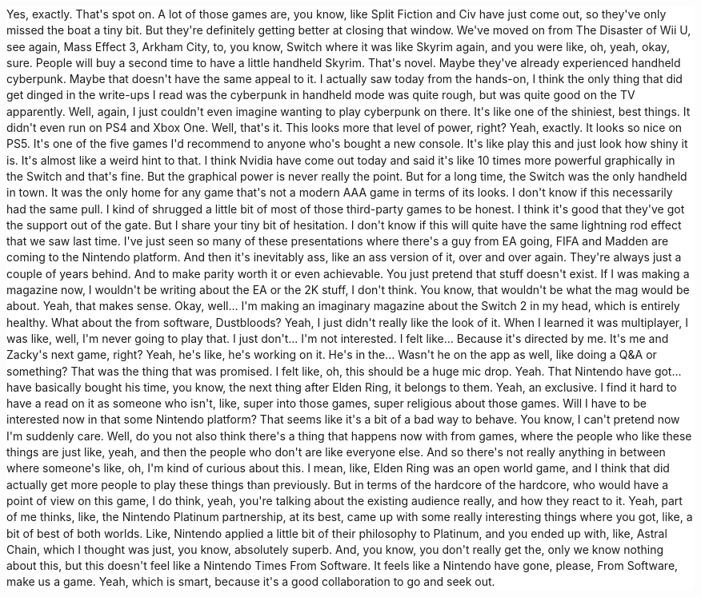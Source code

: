Yes, exactly. That's spot on. A lot of those games are, you know, like Split Fiction and Civ have just come out, so they've only missed the boat a tiny bit.
But they're definitely getting better at closing that window. We've moved on from The Disaster of Wii U, see again, Mass Effect 3, Arkham City, to, you know, Switch where it was like Skyrim again, and you were like, oh, yeah, okay, sure. People will buy a second time to have a little handheld Skyrim.
That's novel. Maybe they've already experienced handheld cyberpunk. Maybe that doesn't have the same appeal to it.
I actually saw today from the hands-on, I think the only thing that did get dinged in the write-ups I read was the cyberpunk in handheld mode was quite rough, but was quite good on the TV apparently.
Well, again, I just couldn't even imagine wanting to play cyberpunk on there. It's like one of the shiniest, best things. It didn't even run on PS4 and Xbox One.
Well, that's it. This looks more that level of power, right?
Yeah, exactly. It looks so nice on PS5. It's one of the five games I'd recommend to anyone who's bought a new console.
It's like play this and just look how shiny it is. It's almost like a weird hint to that. I think Nvidia have come out today and said it's like 10 times more powerful graphically in the Switch and that's fine.
But the graphical power is never really the point. But for a long time, the Switch was the only handheld in town. It was the only home for any game that's not a modern AAA game in terms of its looks.
I don't know if this necessarily had the same pull. I kind of shrugged a little bit of most of those third-party games to be honest. I think it's good that they've got the support out of the gate.
But I share your tiny bit of hesitation. I don't know if this will quite have the same lightning rod effect that we saw last time.
I've just seen so many of these presentations where there's a guy from EA going, FIFA and Madden are coming to the Nintendo platform. And then it's inevitably ass, like an ass version of it, over and over again. They're always just a couple of years behind.
And to make parity worth it or even achievable. You just pretend that stuff doesn't exist. If I was making a magazine now, I wouldn't be writing about the EA or the 2K stuff, I don't think.
You know, that wouldn't be what the mag would be about.
Yeah, that makes sense. Okay, well...
I'm making an imaginary magazine about the Switch 2 in my head, which is entirely healthy. What about the from software, Dustbloods?
Yeah, I just didn't really like the look of it. When I learned it was multiplayer, I was like, well, I'm never going to play that. I just don't...
I'm not interested.
I felt like... Because it's directed by me. It's me and Zacky's next game, right?
Yeah, he's like, he's working on it. He's in the... Wasn't he on the app as well, like doing a Q&A or something?
That was the thing that was promised.
I felt like, oh, this should be a huge mic drop.
Yeah.
That Nintendo have got... have basically bought his time, you know, the next thing after Elden Ring, it belongs to them.
Yeah, an exclusive.
I find it hard to have a read on it as someone who isn't, like, super into those games, super religious about those games. Will I have to be interested now in that some Nintendo platform? That seems like it's a bit of a bad way to behave.
You know, I can't pretend now I'm suddenly care.
Well, do you not also think there's a thing that happens now with from games, where the people who like these things are just like, yeah, and then the people who don't are like everyone else. And so there's not really anything in between where someone's like, oh, I'm kind of curious about this. I mean, like, Elden Ring was an open world game, and I think that did actually get more people to play these things than previously.
But in terms of the hardcore of the hardcore, who would have a point of view on this game, I do think, yeah, you're talking about the existing audience really, and how they react to it.
Yeah, part of me thinks, like, the Nintendo Platinum partnership, at its best, came up with some really interesting things where you got, like, a bit of best of both worlds. Like, Nintendo applied a little bit of their philosophy to Platinum, and you ended up with, like, Astral Chain, which I thought was just, you know, absolutely superb. And, you know, you don't really get the, only we know nothing about this, but this doesn't feel like a Nintendo Times From Software.
It feels like a Nintendo have gone, please, From Software, make us a game.
Yeah, which is smart, because it's a good collaboration to go and seek out.